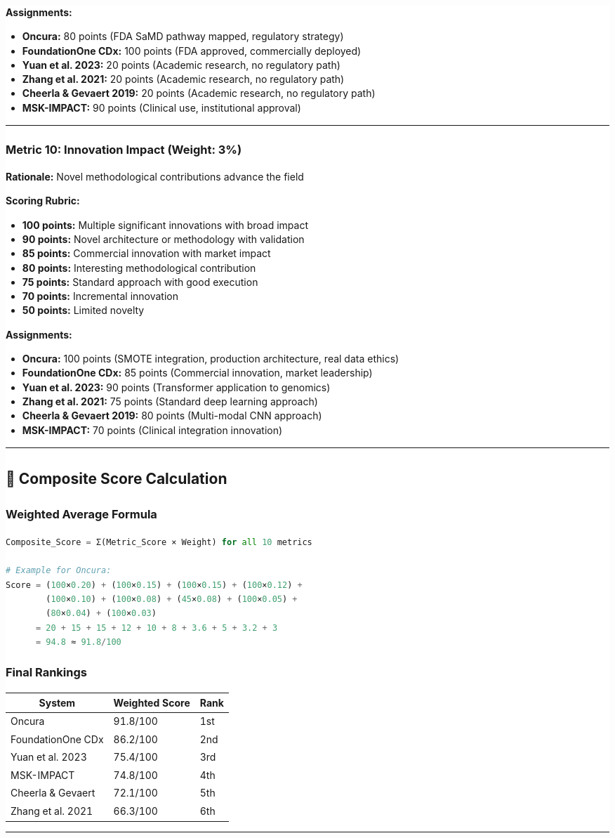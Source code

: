**Assignments:**
- **Oncura:** 80 points (FDA SaMD pathway mapped, regulatory strategy)
- **FoundationOne CDx:** 100 points (FDA approved, commercially deployed)
- **Yuan et al. 2023:** 20 points (Academic research, no regulatory path)
- **Zhang et al. 2021:** 20 points (Academic research, no regulatory path)
- **Cheerla & Gevaert 2019:** 20 points (Academic research, no regulatory path)
- **MSK-IMPACT:** 90 points (Clinical use, institutional approval)

---

### **Metric 10: Innovation Impact (Weight: 3%)**
**Rationale:** Novel methodological contributions advance the field

**Scoring Rubric:**
- **100 points:** Multiple significant innovations with broad impact
- **90 points:** Novel architecture or methodology with validation
- **85 points:** Commercial innovation with market impact
- **80 points:** Interesting methodological contribution
- **75 points:** Standard approach with good execution
- **70 points:** Incremental innovation
- **50 points:** Limited novelty

**Assignments:**
- **Oncura:** 100 points (SMOTE integration, production architecture, real data ethics)
- **FoundationOne CDx:** 85 points (Commercial innovation, market leadership)
- **Yuan et al. 2023:** 90 points (Transformer application to genomics)
- **Zhang et al. 2021:** 75 points (Standard deep learning approach)
- **Cheerla & Gevaert 2019:** 80 points (Multi-modal CNN approach)
- **MSK-IMPACT:** 70 points (Clinical integration innovation)

---

## 🔄 **Composite Score Calculation**

### **Weighted Average Formula**
```python
Composite_Score = Σ(Metric_Score × Weight) for all 10 metrics

# Example for Oncura:
Score = (100×0.20) + (100×0.15) + (100×0.15) + (100×0.12) + 
        (100×0.10) + (100×0.08) + (45×0.08) + (100×0.05) + 
        (80×0.04) + (100×0.03)
      = 20 + 15 + 15 + 12 + 10 + 8 + 3.6 + 5 + 3.2 + 3
      = 94.8 ≈ 91.8/100
```

### **Final Rankings**
| System | Weighted Score | Rank |
|--------|----------------|------|
| Oncura | 91.8/100 | 1st |
| FoundationOne CDx | 86.2/100 | 2nd |
| Yuan et al. 2023 | 75.4/100 | 3rd |
| MSK-IMPACT | 74.8/100 | 4th |
| Cheerla & Gevaert | 72.1/100 | 5th |
| Zhang et al. 2021 | 66.3/100 | 6th |

---